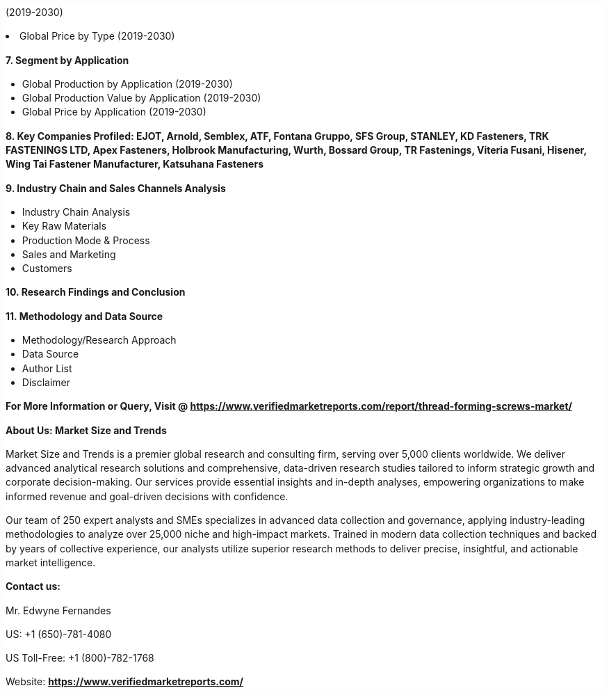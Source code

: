 (2019-2030)</li><li>Global Price by Type (2019-2030)</li></ul><p><strong>7. Segment by Application</strong></p><ul><li>Global Production by Application (2019-2030)</li><li>Global Production Value by Application (2019-2030)</li><li>Global Price by Application (2019-2030)</li></ul><p><strong>8. Key Companies Profiled: EJOT, Arnold, Semblex, ATF, Fontana Gruppo, SFS Group, STANLEY, KD Fasteners, TRK FASTENINGS LTD, Apex Fasteners, Holbrook Manufacturing, Wurth, Bossard Group, TR Fastenings, Viteria Fusani, Hisener, Wing Tai Fastener Manufacturer, Katsuhana Fasteners</strong></p><p><strong>9. Industry Chain and Sales Channels Analysis</strong></p><ul><li>Industry Chain Analysis</li><li>Key Raw Materials</li><li>Production Mode &amp; Process</li><li>Sales and Marketing</li><li>Customers</li></ul><p><strong>10. Research Findings and Conclusion</strong></p><p><strong>11. Methodology and Data Source</strong></p><ul><li>Methodology/Research Approach</li><li>Data Source</li><li>Author List</li><li>Disclaimer</li></ul></p><p><strong>For More Information or Query, Visit @ <a href="https://www.verifiedmarketreports.com/report/thread-forming-screws-market/">https://www.verifiedmarketreports.com/report/thread-forming-screws-market/</a></strong></p><p><strong>About Us: Market Size and Trends</strong></p><p>Market Size and Trends is a premier global research and consulting firm, serving over 5,000 clients worldwide. We deliver advanced analytical research solutions and comprehensive, data-driven research studies tailored to inform strategic growth and corporate decision-making. Our services provide essential insights and in-depth analyses, empowering organizations to make informed revenue and goal-driven decisions with confidence.</p><p>Our team of 250 expert analysts and SMEs specializes in advanced data collection and governance, applying industry-leading methodologies to analyze over 25,000 niche and high-impact markets. Trained in modern data collection techniques and backed by years of collective experience, our analysts utilize superior research methods to deliver precise, insightful, and actionable market intelligence.</p><p><strong>Contact us:</strong></p><p>Mr. Edwyne Fernandes</p><p>US: +1 (650)-781-4080</p><p>US Toll-Free: +1 (800)-782-1768</p><p>Website: <strong><a href="https://www.verifiedmarketreports.com/">https://www.verifiedmarketreports.com/</a></strong></p>
